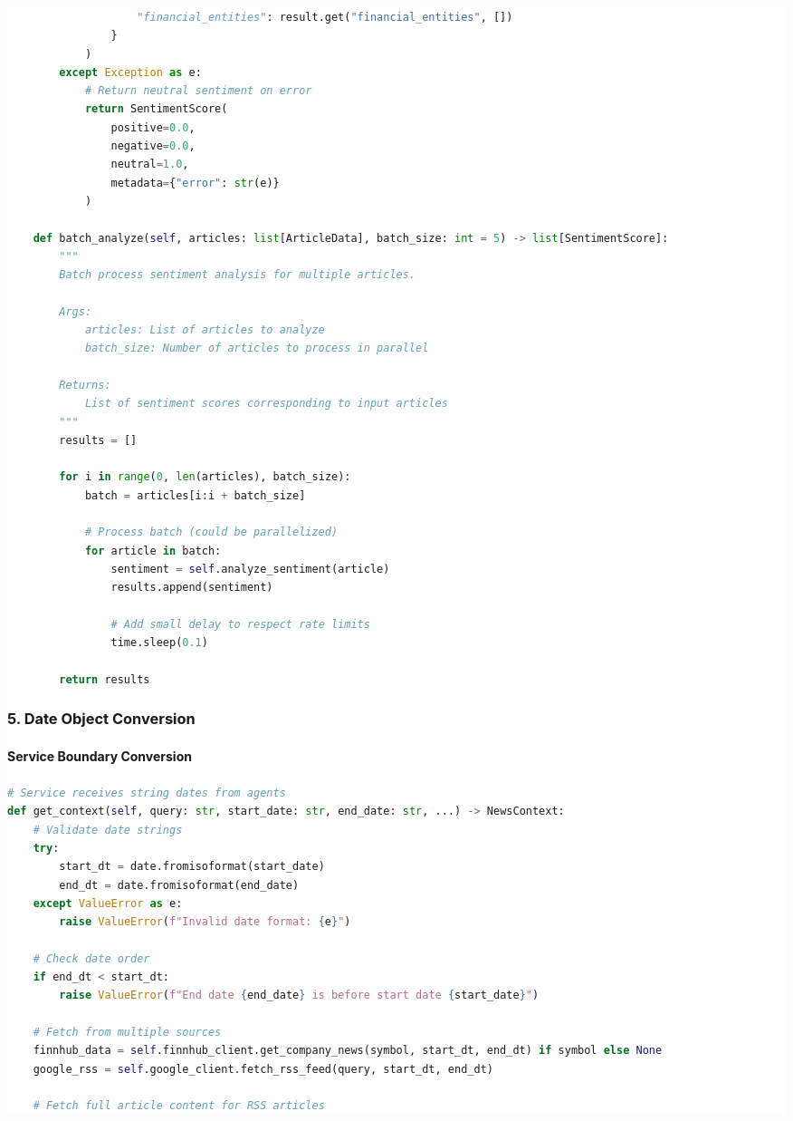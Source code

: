 ```python
                    "financial_entities": result.get("financial_entities", [])
                }
            )
        except Exception as e:
            # Return neutral sentiment on error
            return SentimentScore(
                positive=0.0,
                negative=0.0,
                neutral=1.0,
                metadata={"error": str(e)}
            )

    def batch_analyze(self, articles: list[ArticleData], batch_size: int = 5) -> list[SentimentScore]:
        """
        Batch process sentiment analysis for multiple articles.

        Args:
            articles: List of articles to analyze
            batch_size: Number of articles to process in parallel

        Returns:
            List of sentiment scores corresponding to input articles
        """
        results = []

        for i in range(0, len(articles), batch_size):
            batch = articles[i:i + batch_size]

            # Process batch (could be parallelized)
            for article in batch:
                sentiment = self.analyze_sentiment(article)
                results.append(sentiment)

                # Add small delay to respect rate limits
                time.sleep(0.1)

        return results
```

### 5. Date Object Conversion

#### Service Boundary Conversion
```python
# Service receives string dates from agents
def get_context(self, query: str, start_date: str, end_date: str, ...) -> NewsContext:
    # Validate date strings
    try:
        start_dt = date.fromisoformat(start_date)
        end_dt = date.fromisoformat(end_date)
    except ValueError as e:
        raise ValueError(f"Invalid date format: {e}")

    # Check date order
    if end_dt < start_dt:
        raise ValueError(f"End date {end_date} is before start date {start_date}")

    # Fetch from multiple sources
    finnhub_data = self.finnhub_client.get_company_news(symbol, start_dt, end_dt) if symbol else None
    google_rss = self.google_client.fetch_rss_feed(query, start_dt, end_dt)

    # Fetch full article content for RSS articles
```